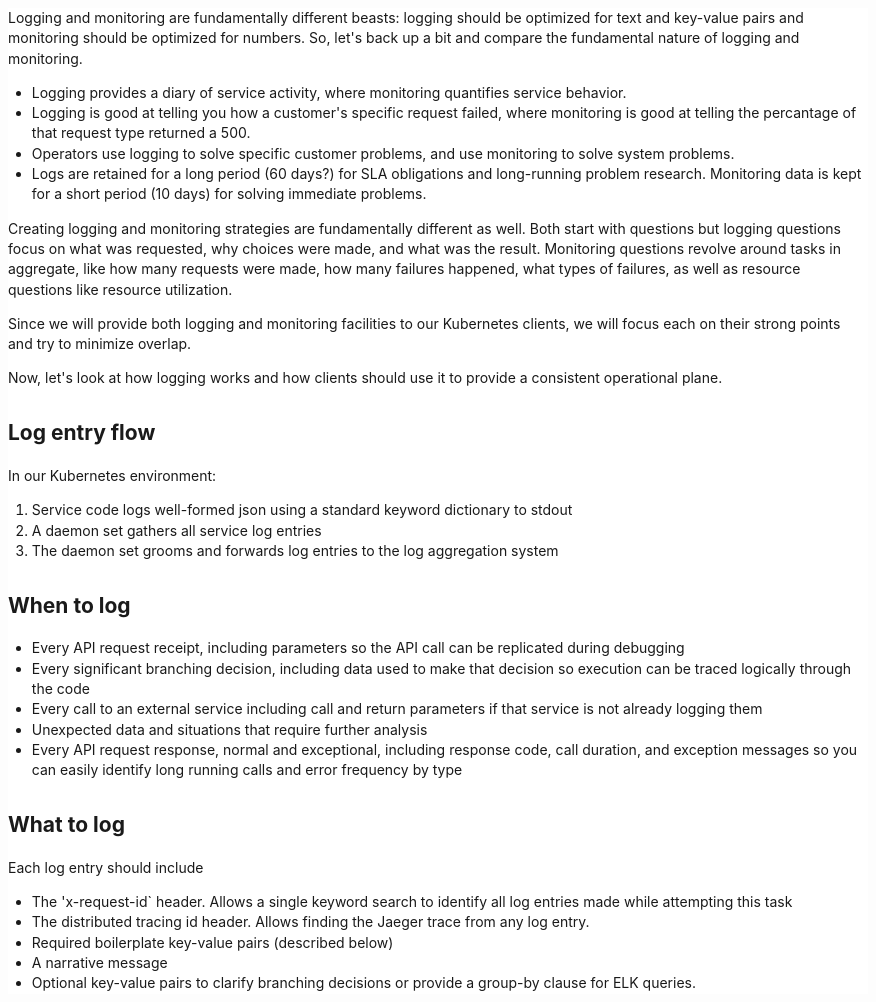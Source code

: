 Logging and monitoring are fundamentally different beasts: logging should be optimized for text and key-value pairs and monitoring should be optimized for numbers. So, let's back up a bit and compare the fundamental nature of logging and monitoring.

* Logging provides a diary of service activity, where monitoring quantifies service behavior. 
* Logging is good at telling you how a customer's specific request failed, where monitoring is good at telling the percantage of that request type returned a 500.
* Operators use logging to solve specific customer problems, and use monitoring to solve system problems.
* Logs are retained for a long period (60 days?) for SLA obligations and long-running problem research. Monitoring data is kept for a short period (10 days) for solving immediate problems.

Creating logging and monitoring strategies are fundamentally different as well. Both start with questions but logging questions focus on what was requested, why choices were made, and what was the result. Monitoring questions revolve around tasks in aggregate, like how many requests were made, how many failures happened, what types of failures, as well as resource questions like resource utilization.

Since we will provide both logging and monitoring facilities to our Kubernetes clients, we will focus each on their strong points and try to minimize overlap.

Now, let's look at how logging works and how clients should use it to provide a consistent operational plane.

## Log entry flow

In our Kubernetes environment:

1. Service code logs well-formed json using a standard keyword dictionary to stdout
2. A daemon set gathers all service log entries
3. The daemon set grooms and forwards log entries to the log aggregation system

## When to log

* Every API request receipt, including parameters so the API call can be replicated during debugging
* Every significant branching decision, including data used to make that decision so execution can be traced logically through the code
* Every call to an external service including call and return parameters if that service is not already logging them
* Unexpected data and situations that require further analysis
* Every API request response, normal and exceptional, including response code, call duration, and exception messages so you can easily identify long running calls and error frequency by type

## What to log

Each log entry should include

* The 'x-request-id` header. Allows a single keyword search to identify all log entries made while attempting this task
* The distributed tracing id header. Allows finding the Jaeger trace from any log entry.
* Required boilerplate key-value pairs (described below)
* A narrative message
* Optional key-value pairs to clarify branching decisions or provide a group-by clause for ELK queries.
